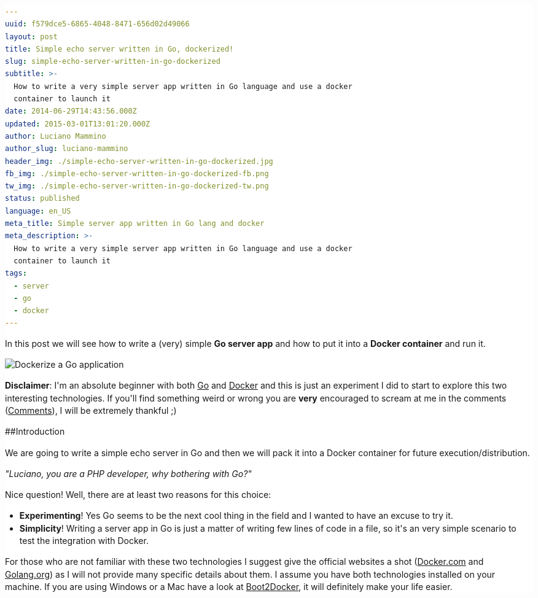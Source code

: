 ```yaml
---
uuid: f579dce5-6865-4048-8471-656d02d49066
layout: post
title: Simple echo server written in Go, dockerized!
slug: simple-echo-server-written-in-go-dockerized
subtitle: >-
  How to write a very simple server app written in Go language and use a docker
  container to launch it
date: 2014-06-29T14:43:56.000Z
updated: 2015-03-01T13:01:20.000Z
author: Luciano Mammino
author_slug: luciano-mammino
header_img: ./simple-echo-server-written-in-go-dockerized.jpg
fb_img: ./simple-echo-server-written-in-go-dockerized-fb.png
tw_img: ./simple-echo-server-written-in-go-dockerized-tw.png
status: published
language: en_US
meta_title: Simple server app written in Go lang and docker
meta_description: >-
  How to write a very simple server app written in Go language and use a docker
  container to launch it
tags:
  - server
  - go
  - docker
---
```


In this post we will see how to write a (very) simple **Go server app** and how to put it into a **Docker container** and run it.

![Dockerize a Go application](./dockerize-go-app.png)

**Disclaimer**: I'm an absolute beginner with both [Go](http://golang.org) and [Docker](https://docker.com) and this is just an experiment I did to start to explore this two interesting technologies. If you'll find something weird or wrong you are **very** encouraged to scream at me in the comments ([Comments](#disqus_thread)), I will be extremely thankful ;)

##Introduction

We are going to write a simple echo server in Go and then we will pack it into a Docker container for future execution/distribution.

_"Luciano, you are a PHP developer, why bothering with Go?"_

Nice question! Well, there are at least two reasons for this choice:

- **Experimenting**! Yes Go seems to be the next cool thing in the field and I wanted to have an excuse to try it.
- **Simplicity**! Writing a server app in Go is just a matter of writing few lines of code in a file, so it's an very simple scenario to test the integration with Docker.

For those who are not familiar with these two technologies I suggest give the official websites a shot ([Docker.com](https://docker.com) and [Golang.org](http://golang.org)) as I will not provide many specific details about them.
I assume you have both technologies installed on your machine. If you are using Windows or a Mac have a look at [Boot2Docker](https://github.com/boot2docker/boot2docker), it will definitely make your life easier.
